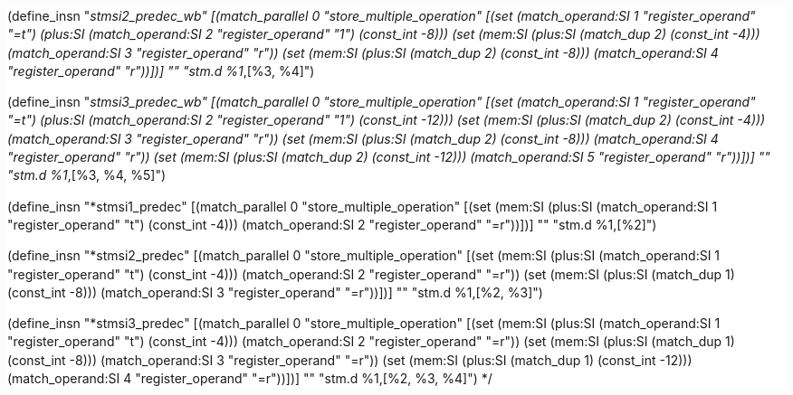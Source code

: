 (define_insn "*stmsi2_predec_wb"
  [(match_parallel 0 "store_multiple_operation"
    [(set (match_operand:SI 1 "register_operand" "=t")
          (plus:SI (match_operand:SI 2 "register_operand" "1")
                   (const_int -8)))
     (set (mem:SI (plus:SI (match_dup 2) (const_int -4)))
          (match_operand:SI 3 "register_operand" "r"))
     (set (mem:SI (plus:SI (match_dup 2) (const_int -8)))
          (match_operand:SI 4 "register_operand" "r"))])]
  ""
  "stm.d %1*,[%3, %4]")

(define_insn "*stmsi3_predec_wb"
  [(match_parallel 0 "store_multiple_operation"
    [(set (match_operand:SI 1 "register_operand" "=t")
          (plus:SI (match_operand:SI 2 "register_operand" "1")
                   (const_int -12)))
     (set (mem:SI (plus:SI (match_dup 2) (const_int -4)))
          (match_operand:SI 3 "register_operand" "r"))
     (set (mem:SI (plus:SI (match_dup 2) (const_int -8)))
          (match_operand:SI 4 "register_operand" "r"))
     (set (mem:SI (plus:SI (match_dup 2) (const_int -12)))
          (match_operand:SI 5 "register_operand" "r"))])]
  ""
  "stm.d %1*,[%3, %4, %5]")

(define_insn "*stmsi1_predec"
  [(match_parallel 0 "store_multiple_operation"
    [(set (mem:SI (plus:SI (match_operand:SI 1 "register_operand" "t")
                           (const_int -4)))
          (match_operand:SI 2 "register_operand" "=r"))])]
  ""
  "stm.d %1,[%2]")

(define_insn "*stmsi2_predec"
  [(match_parallel 0 "store_multiple_operation"
    [(set (mem:SI (plus:SI (match_operand:SI 1 "register_operand" "t")
                           (const_int -4)))
          (match_operand:SI 2 "register_operand" "=r"))
     (set (mem:SI (plus:SI (match_dup 1) (const_int -8)))
          (match_operand:SI 3 "register_operand" "=r"))])]
  ""
  "stm.d %1,[%2, %3]")

(define_insn "*stmsi3_predec"
  [(match_parallel 0 "store_multiple_operation"
    [(set (mem:SI (plus:SI (match_operand:SI 1 "register_operand" "t")
                           (const_int -4)))
          (match_operand:SI 2 "register_operand" "=r"))
     (set (mem:SI (plus:SI (match_dup 1) (const_int -8)))
          (match_operand:SI 3 "register_operand" "=r"))
     (set (mem:SI (plus:SI (match_dup 1) (const_int -12)))
          (match_operand:SI 4 "register_operand" "=r"))])]
  ""
  "stm.d %1,[%2, %3, %4]")
*/
